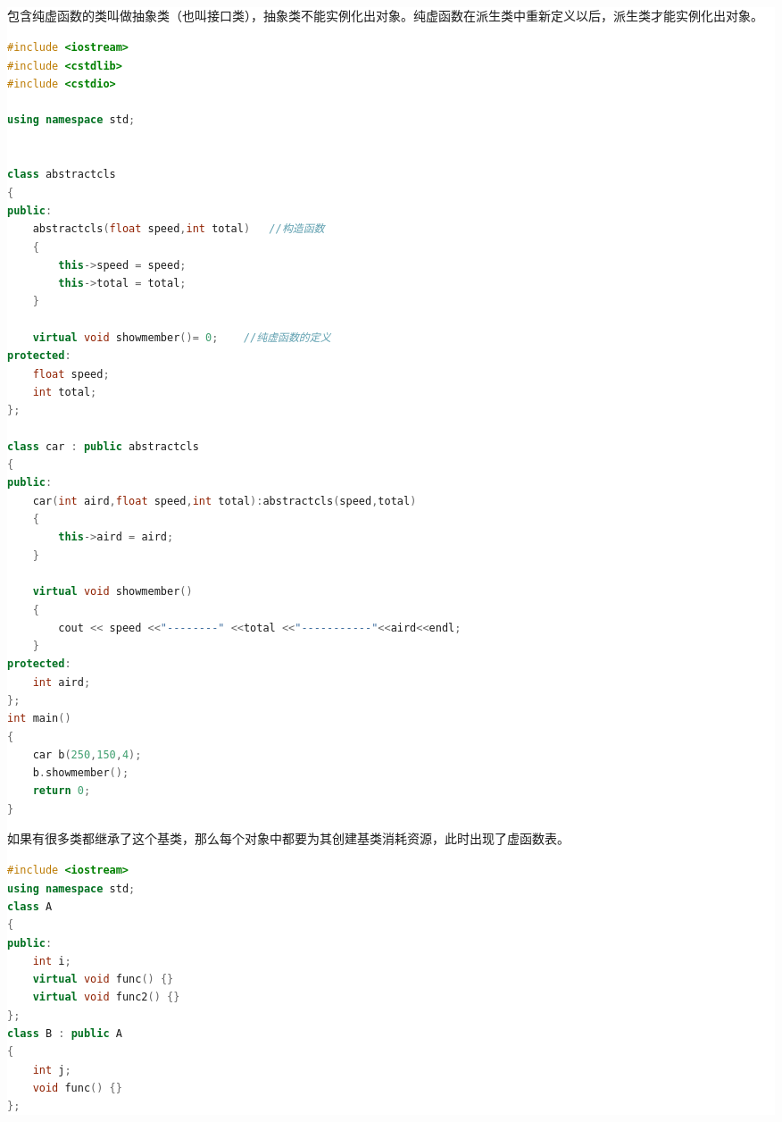 包含纯虚函数的类叫做抽象类（也叫接口类），抽象类不能实例化出对象。纯虚函数在派生类中重新定义以后，派生类才能实例化出对象。

```C++
#include <iostream>
#include <cstdlib>
#include <cstdio>

using namespace std;


class abstractcls
{
public:
    abstractcls(float speed,int total)   //构造函数
    {
        this->speed = speed;
        this->total = total;
    }

    virtual void showmember()= 0;    //纯虚函数的定义
protected:
    float speed;
    int total;
};

class car : public abstractcls
{
public:
    car(int aird,float speed,int total):abstractcls(speed,total)
    {
        this->aird = aird;
    }

    virtual void showmember()
    {
        cout << speed <<"--------" <<total <<"-----------"<<aird<<endl;
    }
protected:
    int aird;
};
int main()
{
    car b(250,150,4);
    b.showmember();
    return 0;
}
```

如果有很多类都继承了这个基类，那么每个对象中都要为其创建基类消耗资源，此时出现了虚函数表。

```C++
#include <iostream>
using namespace std;
class A
{
public:
    int i;
    virtual void func() {}
    virtual void func2() {}
};
class B : public A
{
    int j;
    void func() {}
};
```